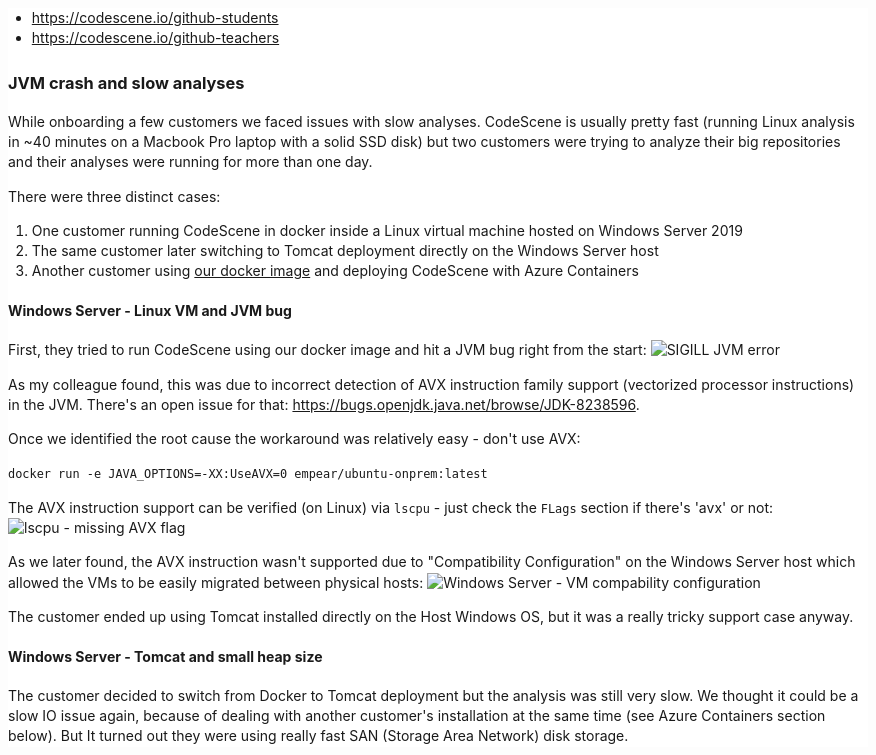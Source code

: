 - <https://codescene.io/github-students>
- <https://codescene.io/github-teachers>

<div id="jvm-crash-and-slow-analyses"></div>

### JVM crash and slow analyses

While onboarding a few customers we faced issues with slow analyses.
CodeScene is usually pretty fast (running Linux analysis in ~40 minutes on a Macbook Pro laptop with a solid SSD disk)
but two customers were trying to analyze their big repositories and their analyses were running
for more than one day.

There were three distinct cases:

1. One customer running CodeScene in docker inside a Linux virtual machine hosted on Windows Server 2019
2. The same customer later switching to Tomcat deployment directly on the Windows Server host
3. Another customer using [our docker image](https://hub.docker.com/r/empear/ubuntu-onprem/) 
and deploying CodeScene with Azure Containers

<div id="windows-server---linux-vm-and-jvm-bug"></div>

#### Windows Server - Linux VM and JVM bug

First, they tried to run CodeScene using our docker image and hit a JVM bug right from the start:
![SIGILL JVM error](2020-05-04-codescene-avx-bug.png)

As my colleague found, this was due to incorrect detection of AVX instruction family support 
(vectorized processor instructions) in the JVM.
There's an open issue for that: <https://bugs.openjdk.java.net/browse/JDK-8238596>.

Once we identified the root cause the workaround was relatively easy - don't use AVX:

```
docker run -e JAVA_OPTIONS=-XX:UseAVX=0 empear/ubuntu-onprem:latest
```

The AVX instruction support can be verified (on Linux) via `lscpu` - just check the `FLags` section
if there's 'avx' or not:
![lscpu - missing AVX flag](2020-05-04-codescene-avx-bug-lscpu.png)

As we later found, the AVX instruction wasn't supported due to "Compatibility Configuration"
on the Windows Server host which allowed the VMs to be easily migrated between physical hosts:
![Windows Server - VM compability configuration](2020-05-04-codescene-avx-bug-vm-compatibility.png)

The customer ended up using Tomcat installed directly on the Host Windows OS, 
but it was a really tricky support case anyway.

<div id="windows-server---tomcat-and-small-heap-size"></div>

#### Windows Server - Tomcat and small heap size

The customer decided to switch from Docker to Tomcat deployment but the analysis was still very slow.
We thought it could be a slow IO issue again, because of dealing with another customer's installation
at the same time (see Azure Containers section below).
But It turned out they were using really fast SAN (Storage Area Network) disk storage.
